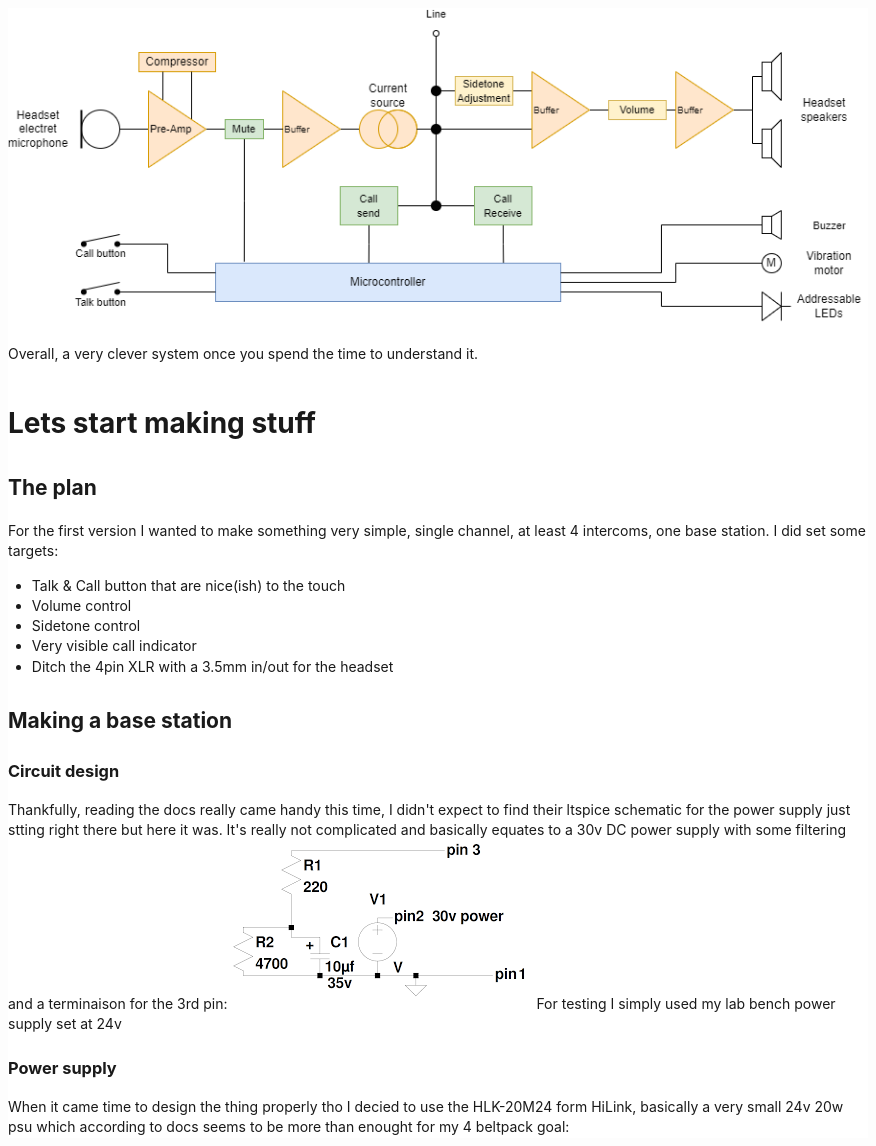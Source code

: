 ![](images/technical-details-remote-station-design.drawio.png "Beltpack internal diagram")

Overall, a very clever system once you spend the time to understand it.

# Lets start making stuff
## The plan

For the first version I wanted to make something very simple, single channel, at least 4 intercoms, one base station. I did set some targets:
- Talk & Call button that are nice(ish) to the touch
- Volume control
- Sidetone control
- Very visible call indicator
- Ditch the 4pin XLR with a 3.5mm in/out for the headset


## Making a base station
### Circuit design
Thankfully, reading the docs really came handy this time, I didn't expect to find their ltspice schematic for the power supply just stting right there but here it was. It's really not complicated and basically equates to a 30v DC power supply with some filtering and a terminaison for the 3rd pin:
![](images/psu_spice.png)
For testing I simply used my lab bench power supply set at 24v
### Power supply
When it came time to design the thing properly tho I decied to use the HLK-20M24 form HiLink, basically a very small 24v 20w psu which according to docs seems to be more than enought for my 4 beltpack goal: